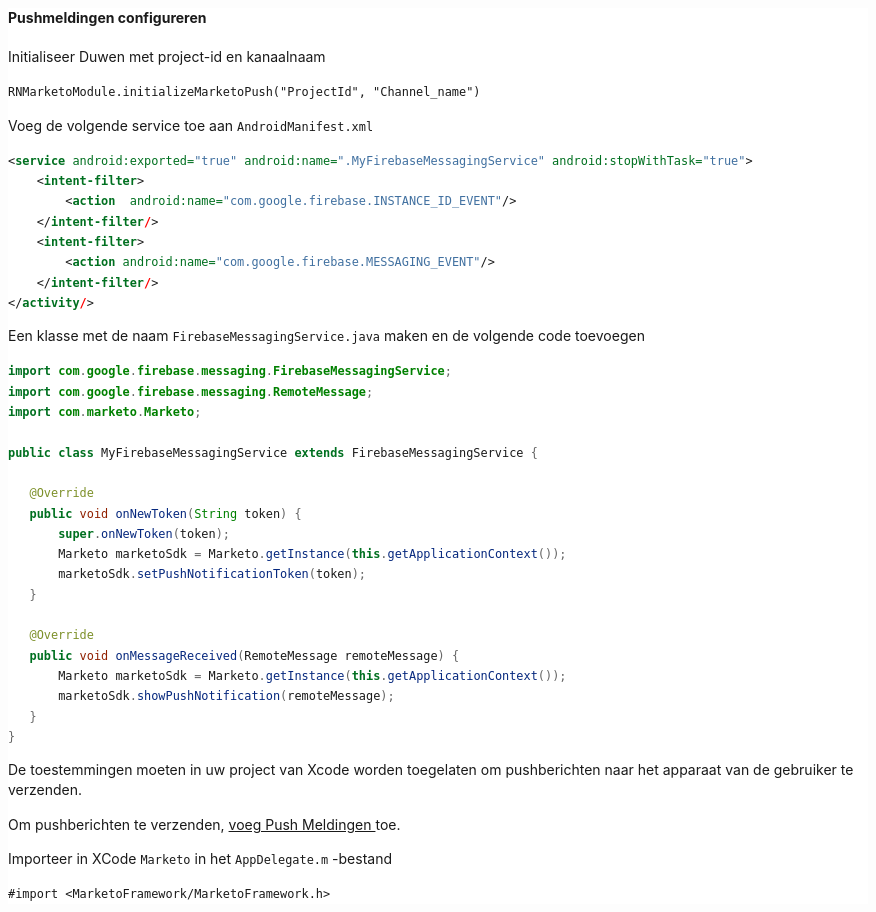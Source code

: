 #### Pushmeldingen configureren

Initialiseer Duwen met project-id en kanaalnaam

```
RNMarketoModule.initializeMarketoPush("ProjectId", "Channel_name")
```

Voeg de volgende service toe aan `AndroidManifest.xml`

```xml
<service android:exported="true" android:name=".MyFirebaseMessagingService" android:stopWithTask="true">
    <intent-filter>
        <action  android:name="com.google.firebase.INSTANCE_ID_EVENT"/>
    </intent-filter/>
    <intent-filter> 
        <action android:name="com.google.firebase.MESSAGING_EVENT"/> 
    </intent-filter/>
</activity/>
```

Een klasse met de naam `FirebaseMessagingService.java` maken en de volgende code toevoegen

```java
import com.google.firebase.messaging.FirebaseMessagingService;
import com.google.firebase.messaging.RemoteMessage;
import com.marketo.Marketo;

public class MyFirebaseMessagingService extends FirebaseMessagingService {

   @Override
   public void onNewToken(String token) {
       super.onNewToken(token);
       Marketo marketoSdk = Marketo.getInstance(this.getApplicationContext());
       marketoSdk.setPushNotificationToken(token);
   }

   @Override
   public void onMessageReceived(RemoteMessage remoteMessage) {
       Marketo marketoSdk = Marketo.getInstance(this.getApplicationContext());
       marketoSdk.showPushNotification(remoteMessage);
   }
}
```

De toestemmingen moeten in uw project van Xcode worden toegelaten om pushberichten naar het apparaat van de gebruiker te verzenden.

Om pushberichten te verzenden, [ voeg Push Meldingen ](push-notifications.md) toe.

Importeer in XCode `Marketo` in het `AppDelegate.m` -bestand

```
#import <MarketoFramework/MarketoFramework.h> 
```

